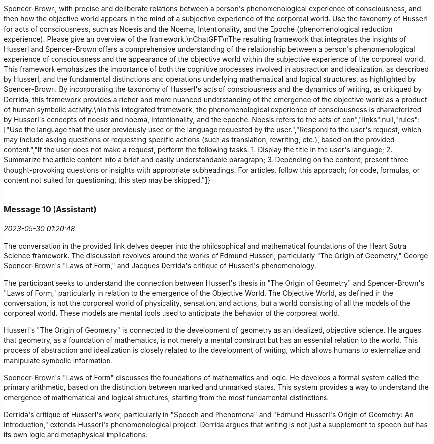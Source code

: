 Spencer-Brown, with precise and deliberate relations between a person's phenomenological experience of consciousness, and then how the objective world appears in the mind of a subjective experience of the corporeal world. Use the taxonomy of Husserl for acts of consciousness, such as Noesis and the Noema, Intentionality, and the Epoché (phenomenological reduction experience). Please give an overview of the framework.\nChatGPT\nThe resulting framework that integrates the insights of Husserl and Spencer-Brown offers a comprehensive understanding of the relationship between a person's phenomenological experience of consciousness and the appearance of the objective world within the subjective experience of the corporeal world. This framework emphasizes the importance of both the cognitive processes involved in abstraction and idealization, as described by Husserl, and the fundamental distinctions and operations underlying mathematical and logical structures, as highlighted by Spencer-Brown. By incorporating the taxonomy of Husserl's acts of consciousness and the dynamics of writing, as critiqued by Derrida, this framework provides a richer and more nuanced understanding of the emergence of the objective world as a product of human symbolic activity.\nIn this integrated framework, the phenomenological experience of consciousness is characterized by Husserl's concepts of noesis and noema, intentionality, and the epoché. Noesis refers to the acts of con","links":null,"rules":["Use the language that the user previously used or the language requested by the user.","Respond to the user's request, which may include asking questions or requesting specific actions (such as translation, rewriting, etc.), based on the provided content.","If the user does not make a request, perform the following tasks: 1. Display the title in the user's language; 2. Summarize the article content into a brief and easily understandable paragraph; 3. Depending on the content, present three thought-provoking questions or insights with appropriate subheadings. For articles, follow this approach; for code, formulas, or content not suited for questioning, this step may be skipped."]}

---

### Message 10 (Assistant)
*2023-05-30 01:20:48*

The conversation in the provided link delves deeper into the philosophical and mathematical foundations of the Heart Sutra Science framework. The discussion revolves around the works of Edmund Husserl, particularly "The Origin of Geometry," George Spencer-Brown's "Laws of Form," and Jacques Derrida's critique of Husserl's phenomenology.

The participant seeks to understand the connection between Husserl's thesis in "The Origin of Geometry" and Spencer-Brown's "Laws of Form," particularly in relation to the emergence of the Objective World. The Objective World, as defined in the conversation, is not the corporeal world of physicality, sensation, and actions, but a world consisting of all the models of the corporeal world. These models are mental tools used to anticipate the behavior of the corporeal world.

Husserl's "The Origin of Geometry" is connected to the development of geometry as an idealized, objective science. He argues that geometry, as a foundation of mathematics, is not merely a mental construct but has an essential relation to the world. This process of abstraction and idealization is closely related to the development of writing, which allows humans to externalize and manipulate symbolic information.

Spencer-Brown's "Laws of Form" discusses the foundations of mathematics and logic. He develops a formal system called the primary arithmetic, based on the distinction between marked and unmarked states. This system provides a way to understand the emergence of mathematical and logical structures, starting from the most fundamental distinctions.

Derrida's critique of Husserl's work, particularly in "Speech and Phenomena" and "Edmund Husserl's Origin of Geometry: An Introduction," extends Husserl's phenomenological project. Derrida argues that writing is not just a supplement to speech but has its own logic and metaphysical implications.
